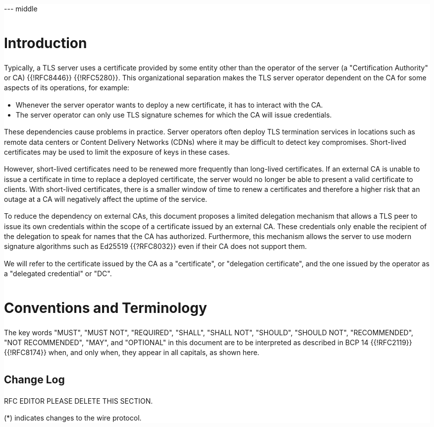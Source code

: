 --- middle


# Introduction

Typically, a TLS server uses a certificate provided by some entity other than
the operator of the server (a "Certification Authority" or CA) {{!RFC8446}}
{{!RFC5280}}.  This organizational separation makes the TLS server operator
dependent on the CA for some aspects of its operations, for example:

* Whenever the server operator wants to deploy a new certificate, it has to
  interact with the CA.
* The server operator can only use TLS signature schemes for which the CA
  will issue credentials.

These dependencies cause problems in practice.  Server operators often deploy
TLS termination services in locations such as remote data centers
or Content Delivery Networks (CDNs) where it may be difficult to detect key
compromises.  Short-lived certificates may be used to limit the exposure of keys
in these cases.

However, short-lived certificates need to be renewed more frequently than
long-lived certificates.  If an external CA is unable to issue a certificate in
time to replace a deployed certificate, the server would no longer be able to
present a valid certificate to clients.  With short-lived certificates, there is
a smaller window of time to renew a certificates and therefore a higher risk that
an outage at a CA will negatively affect the uptime of the service.

To reduce the dependency on external CAs, this document proposes a limited delegation
mechanism that allows a TLS peer to issue its own credentials within
the scope of a certificate issued by an external CA.  These credentials only enable the
recipient of the delegation to speak for names that the CA has authorized.  Furthermore,
this mechanism allows the server to use modern signature algorithms such as
Ed25519 {{?RFC8032}} even if their CA does not support them.

We will refer to the certificate issued by the CA as a "certificate",
or "delegation certificate", and the one issued by the operator as a "delegated
credential" or "DC".

# Conventions and Terminology

The key words "MUST", "MUST NOT", "REQUIRED", "SHALL", "SHALL NOT",
"SHOULD", "SHOULD NOT", "RECOMMENDED", "NOT RECOMMENDED", "MAY", and
"OPTIONAL" in this document are to be interpreted as described in BCP
14 {{!RFC2119}} {{!RFC8174}} when, and only when, they appear in all
capitals, as shown here.


## Change Log

RFC EDITOR PLEASE DELETE THIS SECTION.

(\*) indicates changes to the wire protocol.
